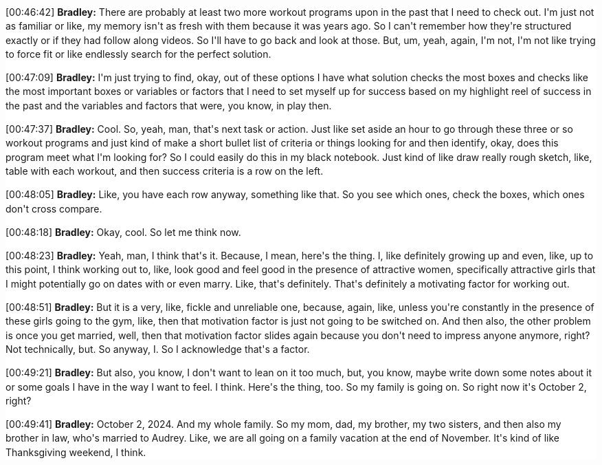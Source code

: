 [00:46:42]
**Bradley:**
There are probably at least two more workout programs upon in the past that I need to check out. I'm just not as familiar or like, my memory isn't as fresh with them because it was years ago. So I can't remember how they're structured exactly or if they had follow along videos. So I'll have to go back and look at those. But, um, yeah, again, I'm not, I'm not like trying to force fit or like endlessly search for the perfect solution.

[00:47:09]
**Bradley:**
I'm just trying to find, okay, out of these options I have what solution checks the most boxes and checks like the most important boxes or variables or factors that I need to set myself up for success based on my highlight reel of success in the past and the variables and factors that were, you know, in play then.

[00:47:37]
**Bradley:**
Cool. So, yeah, man, that's next task or action. Just like set aside an hour to go through these three or so workout programs and just kind of make a short bullet list of criteria or things looking for and then identify, okay, does this program meet what I'm looking for? So I could easily do this in my black notebook. Just kind of like draw really rough sketch, like, table with each workout, and then success criteria is a row on the left.

[00:48:05]
**Bradley:**
Like, you have each row anyway, something like that. So you see which ones, check the boxes, which ones don't cross compare.

[00:48:18]
**Bradley:**
Okay, cool. So let me think now.

[00:48:23]
**Bradley:**
Yeah, man, I think that's it. Because, I mean, here's the thing. I, like definitely growing up and even, like, up to this point, I think working out to, like, look good and feel good in the presence of attractive women, specifically attractive girls that I might potentially go on dates with or even marry. Like, that's definitely. That's definitely a motivating factor for working out.

[00:48:51]
**Bradley:**
But it is a very, like, fickle and unreliable one, because, again, like, unless you're constantly in the presence of these girls going to the gym, like, then that motivation factor is just not going to be switched on. And then also, the other problem is once you get married, well, then that motivation factor slides again because you don't need to impress anyone anymore, right? Not technically, but. So anyway, I. So I acknowledge that's a factor.

[00:49:21]
**Bradley:**
But also, you know, I don't want to lean on it too much, but, you know, maybe write down some notes about it or some goals I have in the way I want to feel. I think. Here's the thing, too. So my family is going on. So right now it's October 2, right?

[00:49:41]
**Bradley:**
October 2, 2024. And my whole family. So my mom, dad, my brother, my two sisters, and then also my brother in law, who's married to Audrey. Like, we are all going on a family vacation at the end of November. It's kind of like Thanksgiving weekend, I think.
